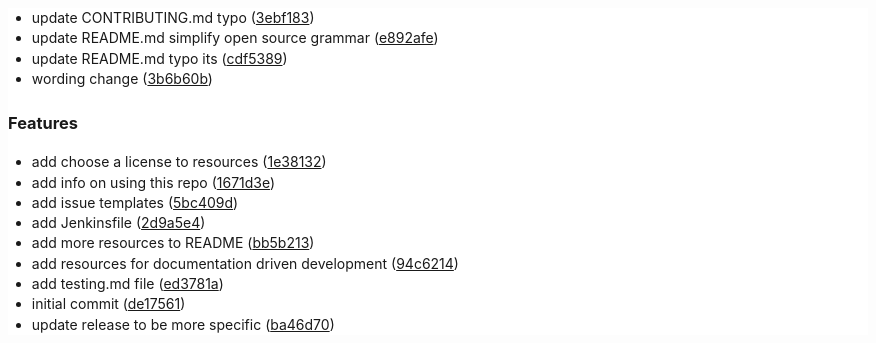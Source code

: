* update CONTRIBUTING.md typo ([3ebf183](https://github.com/open-rpc/client-js/commit/3ebf183))
* update README.md simplify open source grammar ([e892afe](https://github.com/open-rpc/client-js/commit/e892afe))
* update README.md typo its ([cdf5389](https://github.com/open-rpc/client-js/commit/cdf5389))
* wording change ([3b6b60b](https://github.com/open-rpc/client-js/commit/3b6b60b))


### Features

* add choose a license to resources ([1e38132](https://github.com/open-rpc/client-js/commit/1e38132))
* add info on using this repo ([1671d3e](https://github.com/open-rpc/client-js/commit/1671d3e))
* add issue templates ([5bc409d](https://github.com/open-rpc/client-js/commit/5bc409d))
* add Jenkinsfile ([2d9a5e4](https://github.com/open-rpc/client-js/commit/2d9a5e4))
* add more resources to README ([bb5b213](https://github.com/open-rpc/client-js/commit/bb5b213))
* add resources for documentation driven development ([94c6214](https://github.com/open-rpc/client-js/commit/94c6214))
* add testing.md file ([ed3781a](https://github.com/open-rpc/client-js/commit/ed3781a))
* initial commit ([de17561](https://github.com/open-rpc/client-js/commit/de17561))
* update release to be more specific ([ba46d70](https://github.com/open-rpc/client-js/commit/ba46d70))
